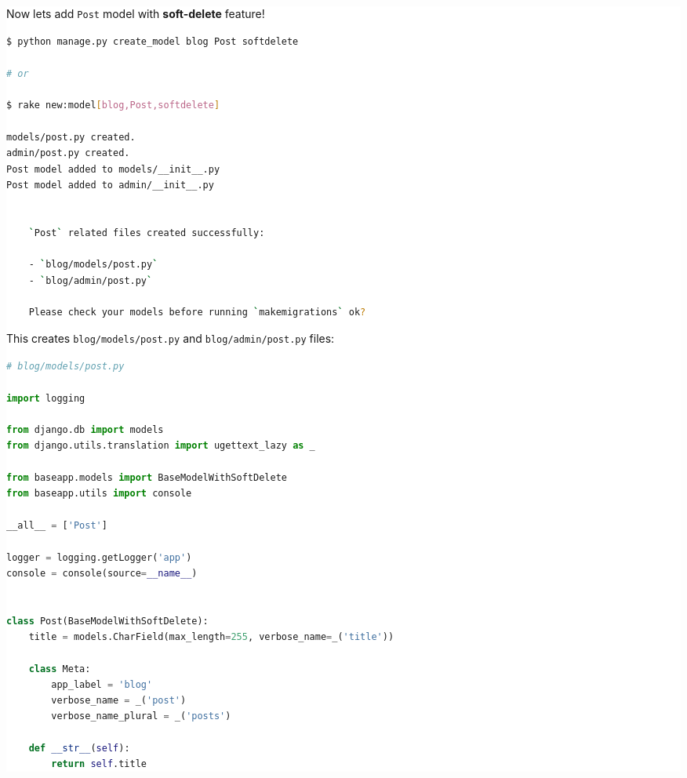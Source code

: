 Now lets add `Post` model with **soft-delete** feature!

```bash
$ python manage.py create_model blog Post softdelete

# or

$ rake new:model[blog,Post,softdelete]

models/post.py created.
admin/post.py created.
Post model added to models/__init__.py
Post model added to admin/__init__.py


    `Post` related files created successfully:

    - `blog/models/post.py`
    - `blog/admin/post.py`

    Please check your models before running `makemigrations` ok?
```

This creates `blog/models/post.py` and `blog/admin/post.py` files:

```python
# blog/models/post.py

import logging

from django.db import models
from django.utils.translation import ugettext_lazy as _

from baseapp.models import BaseModelWithSoftDelete
from baseapp.utils import console

__all__ = ['Post']

logger = logging.getLogger('app')
console = console(source=__name__)


class Post(BaseModelWithSoftDelete):
    title = models.CharField(max_length=255, verbose_name=_('title'))

    class Meta:
        app_label = 'blog'
        verbose_name = _('post')
        verbose_name_plural = _('posts')
    
    def __str__(self):
        return self.title
```


[01]: https://github.com/django-extensions/django-extensions "Django Extensions"
[02]: https://django-debug-toolbar.readthedocs.io/en/stable/ "Django Debug Toolbar"
[03]: http://werkzeug.pocoo.org "Werkzeug"